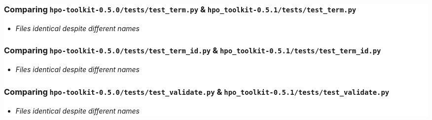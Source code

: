 ### Comparing `hpo-toolkit-0.5.0/tests/test_term.py` & `hpo_toolkit-0.5.1/tests/test_term.py`

 * *Files identical despite different names*

### Comparing `hpo-toolkit-0.5.0/tests/test_term_id.py` & `hpo_toolkit-0.5.1/tests/test_term_id.py`

 * *Files identical despite different names*

### Comparing `hpo-toolkit-0.5.0/tests/test_validate.py` & `hpo_toolkit-0.5.1/tests/test_validate.py`

 * *Files identical despite different names*


